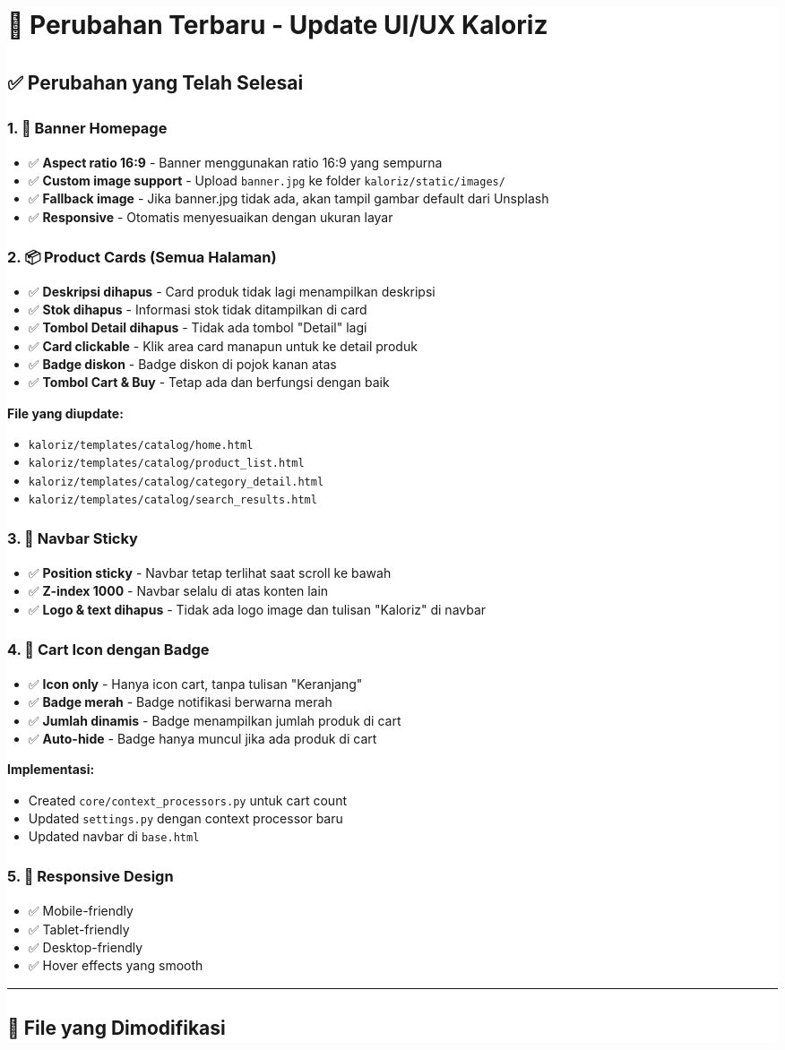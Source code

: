 # 🎨 Perubahan Terbaru - Update UI/UX Kaloriz

## ✅ Perubahan yang Telah Selesai

### 1. 🎯 Banner Homepage
- ✅ **Aspect ratio 16:9** - Banner menggunakan ratio 16:9 yang sempurna
- ✅ **Custom image support** - Upload `banner.jpg` ke folder `kaloriz/static/images/`
- ✅ **Fallback image** - Jika banner.jpg tidak ada, akan tampil gambar default dari Unsplash
- ✅ **Responsive** - Otomatis menyesuaikan dengan ukuran layar

### 2. 📦 Product Cards (Semua Halaman)
- ✅ **Deskripsi dihapus** - Card produk tidak lagi menampilkan deskripsi
- ✅ **Stok dihapus** - Informasi stok tidak ditampilkan di card
- ✅ **Tombol Detail dihapus** - Tidak ada tombol "Detail" lagi
- ✅ **Card clickable** - Klik area card manapun untuk ke detail produk
- ✅ **Badge diskon** - Badge diskon di pojok kanan atas
- ✅ **Tombol Cart & Buy** - Tetap ada dan berfungsi dengan baik

**File yang diupdate:**
- `kaloriz/templates/catalog/home.html`
- `kaloriz/templates/catalog/product_list.html`
- `kaloriz/templates/catalog/category_detail.html`
- `kaloriz/templates/catalog/search_results.html`

### 3. 🧭 Navbar Sticky
- ✅ **Position sticky** - Navbar tetap terlihat saat scroll ke bawah
- ✅ **Z-index 1000** - Navbar selalu di atas konten lain
- ✅ **Logo & text dihapus** - Tidak ada logo image dan tulisan "Kaloriz" di navbar

### 4. 🛒 Cart Icon dengan Badge
- ✅ **Icon only** - Hanya icon cart, tanpa tulisan "Keranjang"
- ✅ **Badge merah** - Badge notifikasi berwarna merah
- ✅ **Jumlah dinamis** - Badge menampilkan jumlah produk di cart
- ✅ **Auto-hide** - Badge hanya muncul jika ada produk di cart

**Implementasi:**
- Created `core/context_processors.py` untuk cart count
- Updated `settings.py` dengan context processor baru
- Updated navbar di `base.html`

### 5. 📱 Responsive Design
- ✅ Mobile-friendly
- ✅ Tablet-friendly
- ✅ Desktop-friendly
- ✅ Hover effects yang smooth

---

## 🔧 File yang Dimodifikasi
